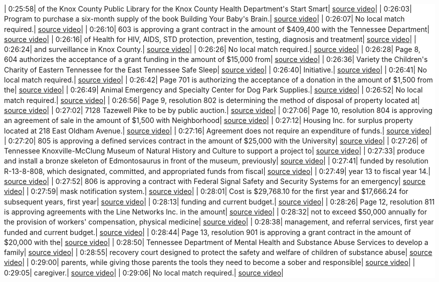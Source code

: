 | 0:25:58| of the Knox County Public Library for the Knox County Health Department's Start Smart| [source video](https://archive.org/details/CoCom131028?start=1558)|
| 0:26:03| Program to purchase a six-month supply of the book Building Your Baby's Brain.| [source video](https://archive.org/details/CoCom131028?start=1563)|
| 0:26:07| No local match required.| [source video](https://archive.org/details/CoCom131028?start=1567)|
| 0:26:10| 603 is approving a grant contract in the amount of $409,400 with the Tennessee Department| [source video](https://archive.org/details/CoCom131028?start=1570)|
| 0:26:16| of Health for HIV, AIDS, STD protection, prevention, testing, diagnosis and treatment| [source video](https://archive.org/details/CoCom131028?start=1576)|
| 0:26:24| and surveillance in Knox County.| [source video](https://archive.org/details/CoCom131028?start=1584)|
| 0:26:26| No local match required.| [source video](https://archive.org/details/CoCom131028?start=1586)|
| 0:26:28| Page 8, 604 authorizes the acceptance of a grant funding in the amount of $15,000 from| [source video](https://archive.org/details/CoCom131028?start=1588)|
| 0:26:36| Variety the Children's Charity of Eastern Tennessee for the East Tennessee Safe Sleep| [source video](https://archive.org/details/CoCom131028?start=1596)|
| 0:26:40| Initiative.| [source video](https://archive.org/details/CoCom131028?start=1600)|
| 0:26:41| No local match required.| [source video](https://archive.org/details/CoCom131028?start=1601)|
| 0:26:42| Page 701 is authorizing the acceptance of a donation in the amount of $1,500 from the| [source video](https://archive.org/details/CoCom131028?start=1602)|
| 0:26:49| Animal Emergency and Specialty Center for Dog Park Supplies.| [source video](https://archive.org/details/CoCom131028?start=1609)|
| 0:26:52| No local match required.| [source video](https://archive.org/details/CoCom131028?start=1612)|
| 0:26:56| Page 9, resolution 802 is determining the method of disposal of property located at| [source video](https://archive.org/details/CoCom131028?start=1616)|
| 0:27:02| 7128 Tazewell Pike to be by public auction.| [source video](https://archive.org/details/CoCom131028?start=1622)|
| 0:27:06| Page 10, resolution 804 is approving an agreement of sale in the amount of $1,500 with Neighborhood| [source video](https://archive.org/details/CoCom131028?start=1626)|
| 0:27:12| Housing Inc. for surplus property located at 218 East Oldham Avenue.| [source video](https://archive.org/details/CoCom131028?start=1632)|
| 0:27:16| Agreement does not require an expenditure of funds.| [source video](https://archive.org/details/CoCom131028?start=1636)|
| 0:27:20| 805 is approving a defined services contract in the amount of $25,000 with the University| [source video](https://archive.org/details/CoCom131028?start=1640)|
| 0:27:26| of Tennessee Knoxville-McClung Museum of Natural History and Culture to support a project to| [source video](https://archive.org/details/CoCom131028?start=1646)|
| 0:27:33| produce and install a bronze skeleton of Edmontosaurus in front of the museum, previously| [source video](https://archive.org/details/CoCom131028?start=1653)|
| 0:27:41| funded by resolution R-13-8-808, which designated, committed, and appropriated funds from fiscal| [source video](https://archive.org/details/CoCom131028?start=1661)|
| 0:27:49| year 13 to fiscal year 14.| [source video](https://archive.org/details/CoCom131028?start=1669)|
| 0:27:52| 806 is approving a contract with Federal Signal Safety and Security Systems for an emergency| [source video](https://archive.org/details/CoCom131028?start=1672)|
| 0:27:59| mask notification system.| [source video](https://archive.org/details/CoCom131028?start=1679)|
| 0:28:01| Cost is $29,768.10 for the first year and $17,666.24 for subsequent years, first year| [source video](https://archive.org/details/CoCom131028?start=1681)|
| 0:28:13| funding and current budget.| [source video](https://archive.org/details/CoCom131028?start=1693)|
| 0:28:26| Page 12, resolution 811 is approving agreements with the Line Networks Inc. in the amount| [source video](https://archive.org/details/CoCom131028?start=1706)|
| 0:28:32| not to exceed $50,000 annually for the provision of workers' compensation, physical medicine| [source video](https://archive.org/details/CoCom131028?start=1712)|
| 0:28:38| management, and referral services, first year funded and current budget.| [source video](https://archive.org/details/CoCom131028?start=1718)|
| 0:28:44| Page 13, resolution 901 is approving a grant contract in the amount of $20,000 with the| [source video](https://archive.org/details/CoCom131028?start=1724)|
| 0:28:50| Tennessee Department of Mental Health and Substance Abuse Services to develop a family| [source video](https://archive.org/details/CoCom131028?start=1730)|
| 0:28:55| recovery court designed to protect the safety and welfare of children of substance abuse| [source video](https://archive.org/details/CoCom131028?start=1735)|
| 0:29:00| parents, while giving those parents the tools they need to become a sober and responsible| [source video](https://archive.org/details/CoCom131028?start=1740)|
| 0:29:05| caregiver.| [source video](https://archive.org/details/CoCom131028?start=1745)|
| 0:29:06| No local match required.| [source video](https://archive.org/details/CoCom131028?start=1746)|